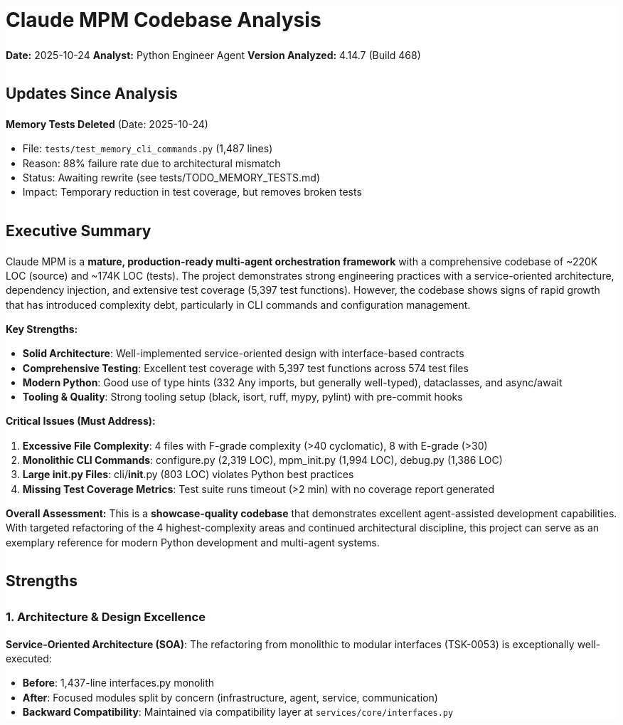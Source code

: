 # Claude MPM Codebase Analysis
**Date:** 2025-10-24
**Analyst:** Python Engineer Agent
**Version Analyzed:** 4.14.7 (Build 468)

## Updates Since Analysis

**Memory Tests Deleted** (Date: 2025-10-24)
- File: `tests/test_memory_cli_commands.py` (1,487 lines)
- Reason: 88% failure rate due to architectural mismatch
- Status: Awaiting rewrite (see tests/TODO_MEMORY_TESTS.md)
- Impact: Temporary reduction in test coverage, but removes broken tests

## Executive Summary

Claude MPM is a **mature, production-ready multi-agent orchestration framework** with a comprehensive codebase of ~220K LOC (source) and ~174K LOC (tests). The project demonstrates strong engineering practices with a service-oriented architecture, dependency injection, and extensive test coverage (5,397 test functions). However, the codebase shows signs of rapid growth that has introduced complexity debt, particularly in CLI commands and configuration management.

**Key Strengths:**
- **Solid Architecture**: Well-implemented service-oriented design with interface-based contracts
- **Comprehensive Testing**: Excellent test coverage with 5,397 test functions across 574 test files
- **Modern Python**: Good use of type hints (332 Any imports, but generally well-typed), dataclasses, and async/await
- **Tooling & Quality**: Strong tooling setup (black, isort, ruff, mypy, pylint) with pre-commit hooks

**Critical Issues (Must Address):**
1. **Excessive File Complexity**: 4 files with F-grade complexity (>40 cyclomatic), 8 with E-grade (>30)
2. **Monolithic CLI Commands**: configure.py (2,319 LOC), mpm_init.py (1,994 LOC), debug.py (1,386 LOC)
3. **Large __init__.py Files**: cli/__init__.py (803 LOC) violates Python best practices
4. **Missing Test Coverage Metrics**: Test suite runs timeout (>2 min) with no coverage report generated

**Overall Assessment:** This is a **showcase-quality codebase** that demonstrates excellent agent-assisted development capabilities. With targeted refactoring of the 4 highest-complexity areas and continued architectural discipline, this project can serve as an exemplary reference for modern Python development and multi-agent systems.

## Strengths

### 1. Architecture & Design Excellence

**Service-Oriented Architecture (SOA)**: The refactoring from monolithic to modular interfaces (TSK-0053) is exceptionally well-executed:
- **Before**: 1,437-line interfaces.py monolith
- **After**: Focused modules split by concern (infrastructure, agent, service, communication)
- **Backward Compatibility**: Maintained via compatibility layer at `services/core/interfaces.py`
